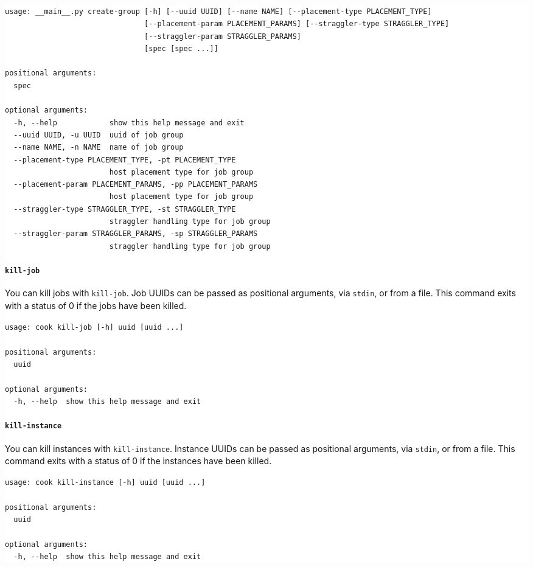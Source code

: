 ```
usage: __main__.py create-group [-h] [--uuid UUID] [--name NAME] [--placement-type PLACEMENT_TYPE]
                                [--placement-param PLACEMENT_PARAMS] [--straggler-type STRAGGLER_TYPE]
                                [--straggler-param STRAGGLER_PARAMS]
                                [spec [spec ...]]

positional arguments:
  spec

optional arguments:
  -h, --help            show this help message and exit
  --uuid UUID, -u UUID  uuid of job group
  --name NAME, -n NAME  name of job group
  --placement-type PLACEMENT_TYPE, -pt PLACEMENT_TYPE
                        host placement type for job group
  --placement-param PLACEMENT_PARAMS, -pp PLACEMENT_PARAMS
                        host placement type for job group
  --straggler-type STRAGGLER_TYPE, -st STRAGGLER_TYPE
                        straggler handling type for job group
  --straggler-param STRAGGLER_PARAMS, -sp STRAGGLER_PARAMS
                        straggler handling type for job group
```

#### `kill-job`

You can kill jobs with `kill-job`. Job UUIDs can be passed as positional arguments, via `stdin`, or from a file. This command exits with a status of 0 if the jobs have been killed.

```
usage: cook kill-job [-h] uuid [uuid ...]

positional arguments:
  uuid

optional arguments:
  -h, --help  show this help message and exit
```

#### `kill-instance`

You can kill instances with `kill-instance`. Instance UUIDs can be passed as positional arguments, via `stdin`, or from a file. This command exits with a status of 0 if the instances have been killed.

```
usage: cook kill-instance [-h] uuid [uuid ...]

positional arguments:
  uuid

optional arguments:
  -h, --help  show this help message and exit
```
